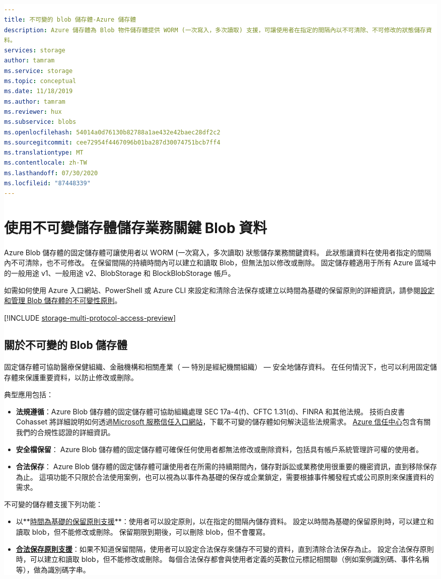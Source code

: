 ```yaml
---
title: 不可變的 blob 儲存體-Azure 儲存體
description: Azure 儲存體為 Blob 物件儲存體提供 WORM (一次寫入，多次讀取) 支援，可讓使用者在指定的間隔內以不可清除、不可修改的狀態儲存資料。
services: storage
author: tamram
ms.service: storage
ms.topic: conceptual
ms.date: 11/18/2019
ms.author: tamram
ms.reviewer: hux
ms.subservice: blobs
ms.openlocfilehash: 54014a0d76130b82788a1ae432e42baec28df2c2
ms.sourcegitcommit: cee72954f4467096b01ba287d30074751bcb7ff4
ms.translationtype: MT
ms.contentlocale: zh-TW
ms.lasthandoff: 07/30/2020
ms.locfileid: "87448339"
---
```

# <a name="store-business-critical-blob-data-with-immutable-storage"></a>使用不可變儲存體儲存業務關鍵 Blob 資料

Azure Blob 儲存體的固定儲存體可讓使用者以 WORM (一次寫入，多次讀取) 狀態儲存業務關鍵資料。 此狀態讓資料在使用者指定的間隔內不可清除，也不可修改。 在保留間隔的持續時間內可以建立和讀取 Blob，但無法加以修改或刪除。 固定儲存體適用于所有 Azure 區域中的一般用途 v1、一般用途 v2、BlobStorage 和 BlockBlobStorage 帳戶。

如需如何使用 Azure 入口網站、PowerShell 或 Azure CLI 來設定和清除合法保存或建立以時間為基礎的保留原則的詳細資訊，請參閱[設定和管理 Blob 儲存體的不可變性原則](storage-blob-immutability-policies-manage.md)。

[!INCLUDE [storage-multi-protocol-access-preview](../../../includes/storage-multi-protocol-access-preview.md)]

## <a name="about-immutable-blob-storage"></a>關於不可變的 Blob 儲存體

固定儲存體可協助醫療保健組織、金融機構和相關產業（ &mdash; 特別是經紀機關組織） &mdash; 安全地儲存資料。 在任何情況下，也可以利用固定儲存體來保護重要資料，以防止修改或刪除。

典型應用包括：

- **法規遵循**：Azure Blob 儲存體的固定儲存體可協助組織處理 SEC 17a-4(f)、CFTC 1.31(d)、FINRA 和其他法規。 技術白皮書 Cohasset 將詳細說明如何透過[Microsoft 服務信任入口網站](https://aka.ms/AzureWormStorage)，下載不可變的儲存體如何解決這些法規需求。 [Azure 信任中心](https://www.microsoft.com/trustcenter/compliance/compliance-overview)包含有關我們的合規性認證的詳細資訊。

- **安全檔保留**： Azure Blob 儲存體的固定儲存體可確保任何使用者都無法修改或刪除資料，包括具有帳戶系統管理許可權的使用者。

- **合法保存**： Azure Blob 儲存體的固定儲存體可讓使用者在所需的持續期間內，儲存對訴訟或業務使用很重要的機密資訊，直到移除保存為止。 這項功能不只限於合法使用案例，也可以視為以事件為基礎的保存或企業鎖定，需要根據事件觸發程式或公司原則來保護資料的需求。

不可變的儲存體支援下列功能：

- 以**[時間為基礎的保留原則支援](#time-based-retention-policies)**：使用者可以設定原則，以在指定的間隔內儲存資料。 設定以時間為基礎的保留原則時，可以建立和讀取 blob，但不能修改或刪除。 保留期限到期後，可以刪除 blob，但不會覆寫。

- **[合法保存原則支援](#legal-holds)**：如果不知道保留間隔，使用者可以設定合法保存來儲存不可變的資料，直到清除合法保存為止。  設定合法保存原則時，可以建立和讀取 blob，但不能修改或刪除。 每個合法保存都會與使用者定義的英數位元標記相關聯（例如案例識別碼、事件名稱等），做為識別碼字串。 
